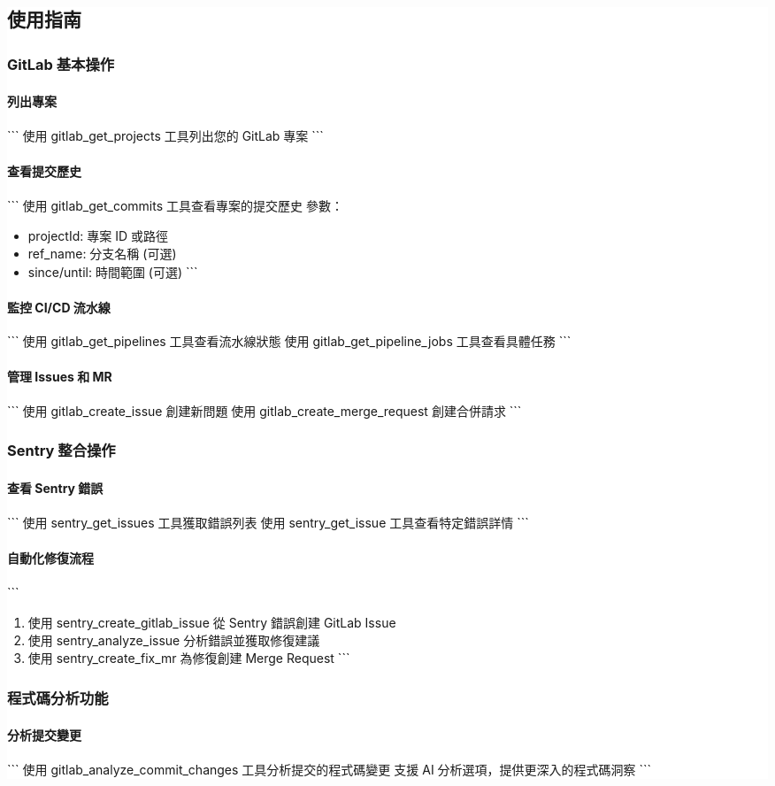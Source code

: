## 使用指南

### GitLab 基本操作

#### 列出專案
\`\`\`
使用 gitlab_get_projects 工具列出您的 GitLab 專案
\`\`\`

#### 查看提交歷史
\`\`\`
使用 gitlab_get_commits 工具查看專案的提交歷史
參數：
- projectId: 專案 ID 或路徑
- ref_name: 分支名稱 (可選)
- since/until: 時間範圍 (可選)
\`\`\`

#### 監控 CI/CD 流水線
\`\`\`
使用 gitlab_get_pipelines 工具查看流水線狀態
使用 gitlab_get_pipeline_jobs 工具查看具體任務
\`\`\`

#### 管理 Issues 和 MR
\`\`\`
使用 gitlab_create_issue 創建新問題
使用 gitlab_create_merge_request 創建合併請求
\`\`\`

### Sentry 整合操作

#### 查看 Sentry 錯誤
\`\`\`
使用 sentry_get_issues 工具獲取錯誤列表
使用 sentry_get_issue 工具查看特定錯誤詳情
\`\`\`

#### 自動化修復流程
\`\`\`
1. 使用 sentry_create_gitlab_issue 從 Sentry 錯誤創建 GitLab Issue
2. 使用 sentry_analyze_issue 分析錯誤並獲取修復建議
3. 使用 sentry_create_fix_mr 為修復創建 Merge Request
\`\`\`

### 程式碼分析功能

#### 分析提交變更
\`\`\`
使用 gitlab_analyze_commit_changes 工具分析提交的程式碼變更
支援 AI 分析選項，提供更深入的程式碼洞察
\`\`\`
